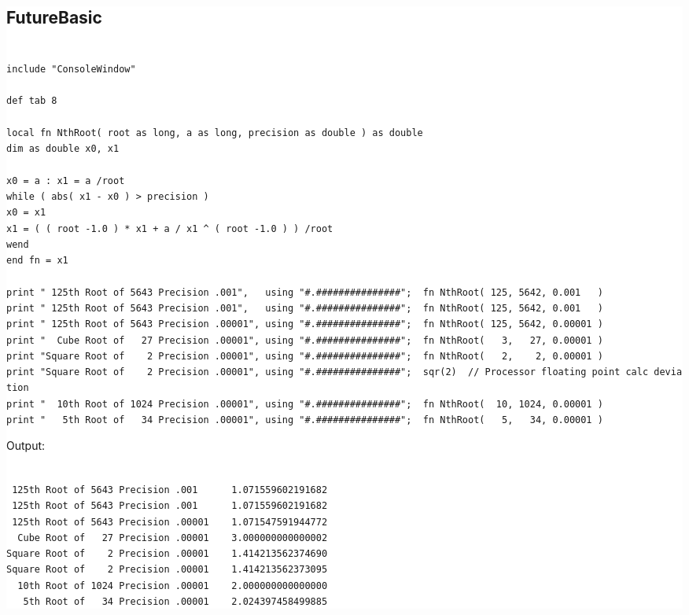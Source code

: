 ```txt
```



## FutureBasic


```futurebasic

include "ConsoleWindow"

def tab 8

local fn NthRoot( root as long, a as long, precision as double ) as double
dim as double x0, x1

x0 = a : x1 = a /root
while ( abs( x1 - x0 ) > precision )
x0 = x1
x1 = ( ( root -1.0 ) * x1 + a / x1 ^ ( root -1.0 ) ) /root
wend
end fn = x1

print " 125th Root of 5643 Precision .001",   using "#.###############";  fn NthRoot( 125, 5642, 0.001   )
print " 125th Root of 5643 Precision .001",   using "#.###############";  fn NthRoot( 125, 5642, 0.001   )
print " 125th Root of 5643 Precision .00001", using "#.###############";  fn NthRoot( 125, 5642, 0.00001 )
print "  Cube Root of   27 Precision .00001", using "#.###############";  fn NthRoot(   3,   27, 0.00001 )
print "Square Root of    2 Precision .00001", using "#.###############";  fn NthRoot(   2,    2, 0.00001 )
print "Square Root of    2 Precision .00001", using "#.###############";  sqr(2)  // Processor floating point calc deviation
print "  10th Root of 1024 Precision .00001", using "#.###############";  fn NthRoot(  10, 1024, 0.00001 )
print "   5th Root of   34 Precision .00001", using "#.###############";  fn NthRoot(   5,   34, 0.00001 )

```

Output:

```txt

 125th Root of 5643 Precision .001      1.071559602191682
 125th Root of 5643 Precision .001      1.071559602191682
 125th Root of 5643 Precision .00001    1.071547591944772
  Cube Root of   27 Precision .00001    3.000000000000002
Square Root of    2 Precision .00001    1.414213562374690
Square Root of    2 Precision .00001    1.414213562373095
  10th Root of 1024 Precision .00001    2.000000000000000
   5th Root of   34 Precision .00001    2.024397458499885

```
